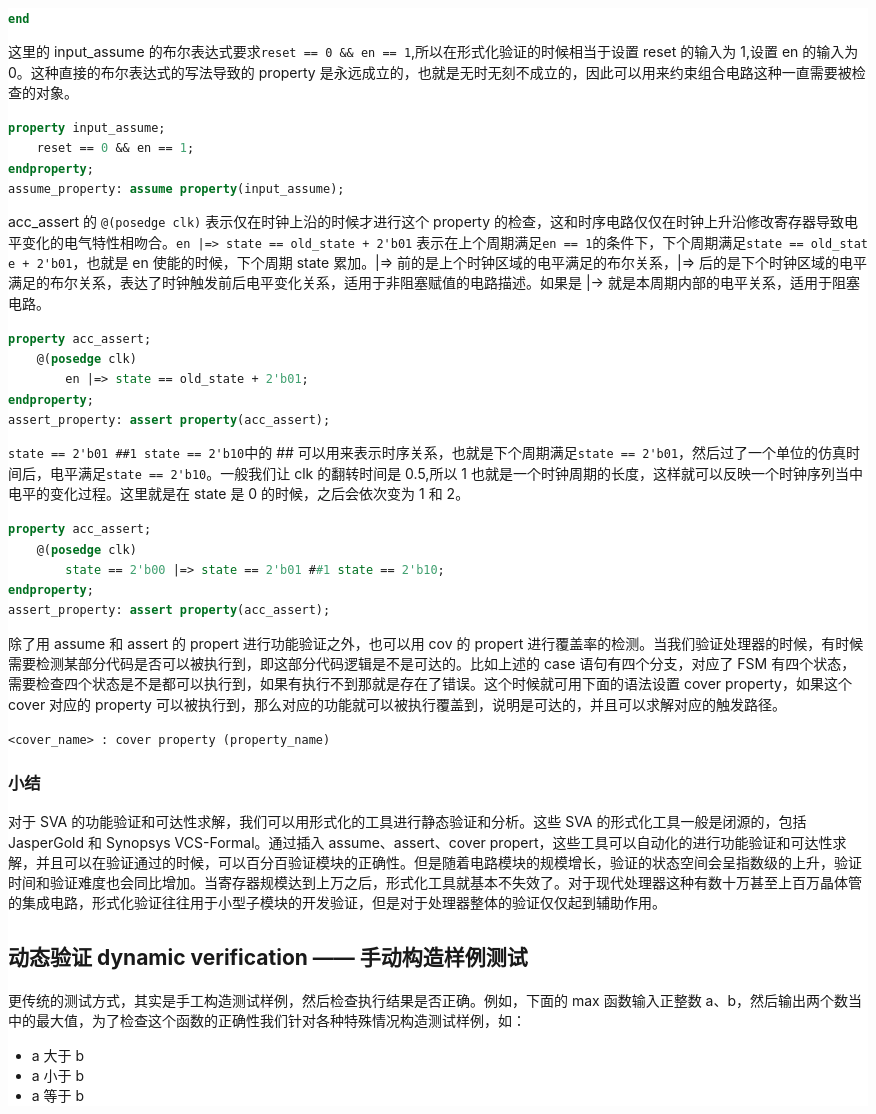 ```systemverilog
end
```

这里的 input_assume 的布尔表达式要求`reset == 0 && en == 1`,所以在形式化验证的时候相当于设置 reset 的输入为 1,设置 en 的输入为 0。这种直接的布尔表达式的写法导致的 property 是永远成立的，也就是无时无刻不成立的，因此可以用来约束组合电路这种一直需要被检查的对象。 

```systemverilog
property input_assume;
    reset == 0 && en == 1;
endproperty;
assume_property: assume property(input_assume);
```

acc_assert 的 `@(posedge clk)` 表示仅在时钟上沿的时候才进行这个 property 的检查，这和时序电路仅仅在时钟上升沿修改寄存器导致电平变化的电气特性相吻合。`en |=> state == old_state + 2'b01` 表示在上个周期满足`en == 1`的条件下，下个周期满足`state == old_state + 2'b01`，也就是 en 使能的时候，下个周期 state 累加。|=> 前的是上个时钟区域的电平满足的布尔关系，|=> 后的是下个时钟区域的电平满足的布尔关系，表达了时钟触发前后电平变化关系，适用于非阻塞赋值的电路描述。如果是 |-> 就是本周期内部的电平关系，适用于阻塞电路。

```systemverilog
property acc_assert;
    @(posedge clk)
        en |=> state == old_state + 2'b01; 
endproperty;
assert_property: assert property(acc_assert);
```

`state == 2'b01 ##1 state == 2'b10`中的 ## 可以用来表示时序关系，也就是下个周期满足`state == 2'b01`，然后过了一个单位的仿真时间后，电平满足`state == 2'b10`。一般我们让 clk 的翻转时间是 0.5,所以 1 也就是一个时钟周期的长度，这样就可以反映一个时钟序列当中电平的变化过程。这里就是在 state 是 0 的时候，之后会依次变为 1 和 2。

```systemverilog
property acc_assert;
    @(posedge clk)
        state == 2'b00 |=> state == 2'b01 ##1 state == 2'b10;
endproperty;
assert_property: assert property(acc_assert);
```

除了用 assume 和 assert 的 propert 进行功能验证之外，也可以用 cov 的 propert 进行覆盖率的检测。当我们验证处理器的时候，有时候需要检测某部分代码是否可以被执行到，即这部分代码逻辑是不是可达的。比如上述的 case 语句有四个分支，对应了 FSM 有四个状态，需要检查四个状态是不是都可以执行到，如果有执行不到那就是存在了错误。这个时候就可用下面的语法设置 cover property，如果这个 cover 对应的 property 可以被执行到，那么对应的功能就可以被执行覆盖到，说明是可达的，并且可以求解对应的触发路径。
```
<cover_name> : cover property (property_name)
```

### 小结

对于 SVA 的功能验证和可达性求解，我们可以用形式化的工具进行静态验证和分析。这些 SVA 的形式化工具一般是闭源的，包括 JasperGold 和 Synopsys VCS-Formal。通过插入 assume、assert、cover propert，这些工具可以自动化的进行功能验证和可达性求解，并且可以在验证通过的时候，可以百分百验证模块的正确性。但是随着电路模块的规模增长，验证的状态空间会呈指数级的上升，验证时间和验证难度也会同比增加。当寄存器规模达到上万之后，形式化工具就基本不失效了。对于现代处理器这种有数十万甚至上百万晶体管的集成电路，形式化验证往往用于小型子模块的开发验证，但是对于处理器整体的验证仅仅起到辅助作用。

## 动态验证 dynamic verification —— 手动构造样例测试

更传统的测试方式，其实是手工构造测试样例，然后检查执行结果是否正确。例如，下面的 max 函数输入正整数 a、b，然后输出两个数当中的最大值，为了检查这个函数的正确性我们针对各种特殊情况构造测试样例，如：
* a 大于 b
* a 小于 b
* a 等于 b
